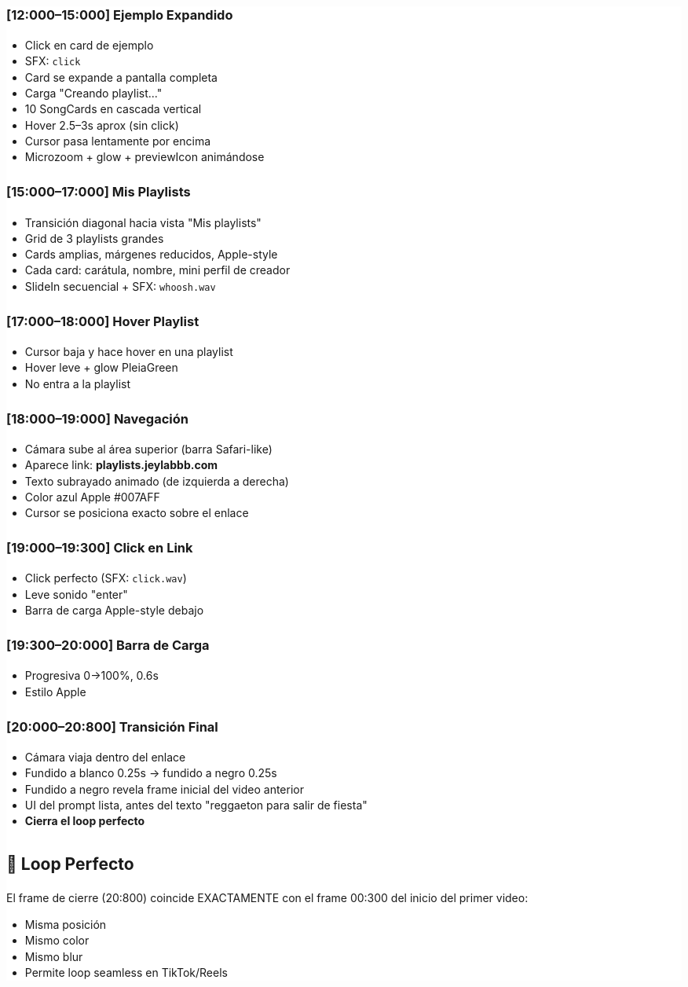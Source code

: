 ### [12:000–15:000] Ejemplo Expandido
- Click en card de ejemplo
- SFX: `click`
- Card se expande a pantalla completa
- Carga "Creando playlist..."
- 10 SongCards en cascada vertical
- Hover 2.5–3s aprox (sin click)
- Cursor pasa lentamente por encima
- Microzoom + glow + previewIcon animándose

### [15:000–17:000] Mis Playlists
- Transición diagonal hacia vista "Mis playlists"
- Grid de 3 playlists grandes
- Cards amplias, márgenes reducidos, Apple-style
- Cada card: carátula, nombre, mini perfil de creador
- SlideIn secuencial + SFX: `whoosh.wav`

### [17:000–18:000] Hover Playlist
- Cursor baja y hace hover en una playlist
- Hover leve + glow PleiaGreen
- No entra a la playlist

### [18:000–19:000] Navegación
- Cámara sube al área superior (barra Safari-like)
- Aparece link: **playlists.jeylabbb.com**
- Texto subrayado animado (de izquierda a derecha)
- Color azul Apple #007AFF
- Cursor se posiciona exacto sobre el enlace

### [19:000–19:300] Click en Link
- Click perfecto (SFX: `click.wav`)
- Leve sonido "enter"
- Barra de carga Apple-style debajo

### [19:300–20:000] Barra de Carga
- Progresiva 0→100%, 0.6s
- Estilo Apple

### [20:000–20:800] Transición Final
- Cámara viaja dentro del enlace
- Fundido a blanco 0.25s → fundido a negro 0.25s
- Fundido a negro revela frame inicial del video anterior
- UI del prompt lista, antes del texto "reggaeton para salir de fiesta"
- **Cierra el loop perfecto**

## 🔁 Loop Perfecto

El frame de cierre (20:800) coincide EXACTAMENTE con el frame 00:300 del inicio del primer video:
- Misma posición
- Mismo color
- Mismo blur
- Permite loop seamless en TikTok/Reels
